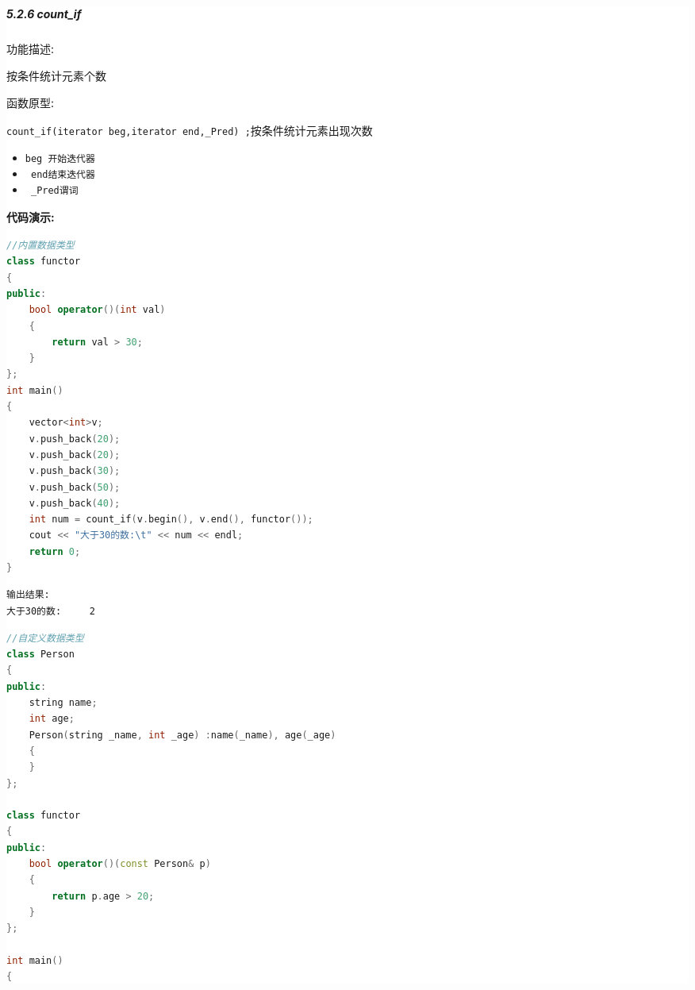 ##### 5.2.6 count_if

功能描述:

按条件统计元素个数

函数原型:

`count_if(iterator beg,iterator end,_Pred) ;`按条件统计元素出现次数

- `beg 开始迭代器`
- ` end结束迭代器`
- ` _Pred谓词`

**代码演示:**

```c++
//内置数据类型
class functor
{
public:
    bool operator()(int val)
    {
        return val > 30;
    }
};
int main()
{
    vector<int>v;
    v.push_back(20);
    v.push_back(20);
    v.push_back(30);
    v.push_back(50);
    v.push_back(40);
    int num = count_if(v.begin(), v.end(), functor());
    cout << "大于30的数:\t" << num << endl;
    return 0;
}
```

```
输出结果:
大于30的数:     2
```

```c++
//自定义数据类型
class Person
{
public:
    string name;
    int age;
    Person(string _name, int _age) :name(_name), age(_age)
    {
    }
};

class functor
{
public:
    bool operator()(const Person& p)
    {
        return p.age > 20;
    }
};

int main()
{
```